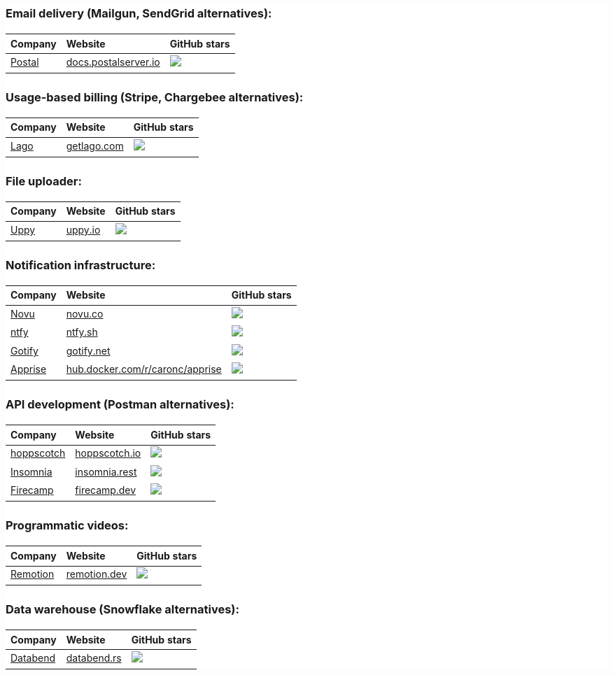 ### Email delivery (Mailgun, SendGrid alternatives): 

|Company|Website|GitHub stars|
|:-------|:------|:----------|
| [Postal](https://github.com/postalserver/postal) | [docs.postalserver.io](https://docs.postalserver.io/) | [![](https://img.shields.io/github/stars/postalserver/postal?style=flat)](https://github.com/postalserver/postal)

### Usage-based billing (Stripe, Chargebee alternatives): 

|Company|Website|GitHub stars|
|:-------|:------|:----------|
| [Lago](https://github.com/getlago/lago) | [getlago.com](https://www.getlago.com/) | [![](https://img.shields.io/github/stars/getlago/lago?style=flat)](https://github.com/getlago/lago)

### File uploader: 

|Company|Website|GitHub stars|
|:-------|:------|:----------|
| [Uppy](https://github.com/transloadit/uppy) | [uppy.io](https://uppy.io/) | [![](https://img.shields.io/github/stars/transloadit/uppy?style=flat)](https://github.com/transloadit/uppy)

### Notification infrastructure: 

|Company|Website|GitHub stars|
|:-------|:------|:----------|
| [Novu](https://github.com/novuhq/novu) | [novu.co](https://novu.co/) | [![](https://img.shields.io/github/stars/novuhq/novu?style=flat)](https://github.com/novuhq/novu)
| [ntfy](https://github.com/binwiederhier/ntfy) | [ntfy.sh](https://ntfy.sh/) | [![](https://img.shields.io/github/stars/binwiederhier/ntfy?style=flat)](https://github.com/binwiederhier/ntfy)
| [Gotify](https://github.com/gotify/server) | [gotify.net](https://gotify.net/) | [![](https://img.shields.io/github/stars/gotify/server?style=flat)](https://github.com/gotify/server)
| [Apprise](https://github.com/caronc/apprise) | [hub.docker.com/r/caronc/apprise](https://hub.docker.com/r/caronc/apprise) | [![](https://img.shields.io/github/stars/caronc/apprise?style=flat)](https://github.com/caronc/apprise)

### API development (Postman alternatives): 

|Company|Website|GitHub stars|
|:-------|:------|:----------|
| [hoppscotch](https://github.com/hoppscotch/hoppscotch) | [hoppscotch.io](https://hoppscotch.io/) | [![](https://img.shields.io/github/stars/hoppscotch/hoppscotch?style=flat)](https://github.com/hoppscotch/hoppscotch)
| [Insomnia](https://github.com/Kong/insomnia) | [insomnia.rest](https://insomnia.rest/) | [![](https://img.shields.io/github/stars/Kong/insomnia?style=flat)](https://github.com/Kong/insomnia)
| [Firecamp](https://github.com/firecamp-dev/firecamp) | [firecamp.dev](https://firecamp.dev) | [![](https://img.shields.io/github/stars/firecamp-dev/firecamp?style=flat)](https://github.com/firecamp-dev/firecamp)

### Programmatic videos: 

|Company|Website|GitHub stars|
|:-------|:------|:----------|
| [Remotion](https://github.com/remotion-dev/remotion) | [remotion.dev](https://www.remotion.dev/) | [![](https://img.shields.io/github/stars/remotion-dev/remotion?style=flat)](https://github.com/remotion-dev/remotion)

### Data warehouse (Snowflake alternatives): 

|Company|Website|GitHub stars|
|:-------|:------|:----------|
| [Databend](https://github.com/datafuselabs/databend) | [databend.rs](https://databend.rs/) | [![](https://img.shields.io/github/stars/datafuselabs/databend?style=flat)](https://github.com/datafuselabs/databend)
